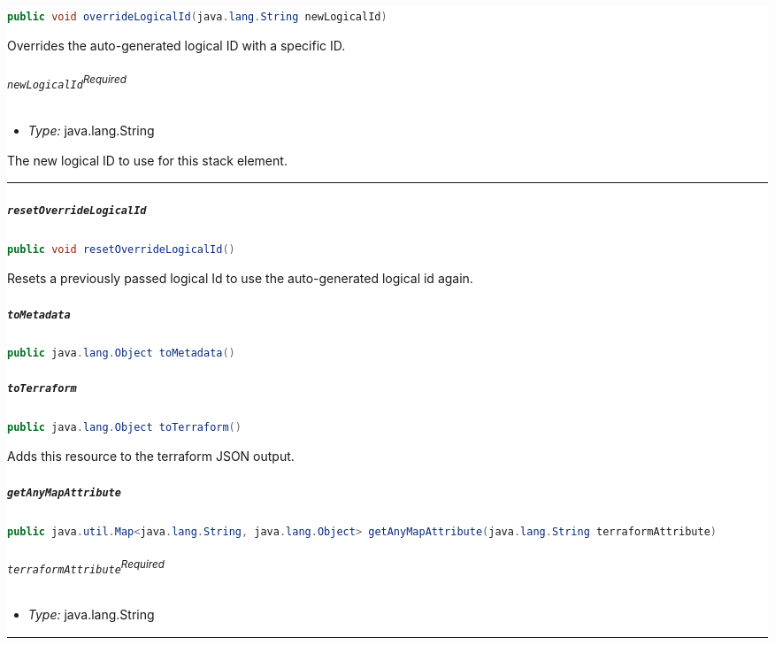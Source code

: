 ```java
public void overrideLogicalId(java.lang.String newLogicalId)
```

Overrides the auto-generated logical ID with a specific ID.

###### `newLogicalId`<sup>Required</sup> <a name="newLogicalId" id="@cdktf/provider-boundary.authMethod.AuthMethod.overrideLogicalId.parameter.newLogicalId"></a>

- *Type:* java.lang.String

The new logical ID to use for this stack element.

---

##### `resetOverrideLogicalId` <a name="resetOverrideLogicalId" id="@cdktf/provider-boundary.authMethod.AuthMethod.resetOverrideLogicalId"></a>

```java
public void resetOverrideLogicalId()
```

Resets a previously passed logical Id to use the auto-generated logical id again.

##### `toMetadata` <a name="toMetadata" id="@cdktf/provider-boundary.authMethod.AuthMethod.toMetadata"></a>

```java
public java.lang.Object toMetadata()
```

##### `toTerraform` <a name="toTerraform" id="@cdktf/provider-boundary.authMethod.AuthMethod.toTerraform"></a>

```java
public java.lang.Object toTerraform()
```

Adds this resource to the terraform JSON output.

##### `getAnyMapAttribute` <a name="getAnyMapAttribute" id="@cdktf/provider-boundary.authMethod.AuthMethod.getAnyMapAttribute"></a>

```java
public java.util.Map<java.lang.String, java.lang.Object> getAnyMapAttribute(java.lang.String terraformAttribute)
```

###### `terraformAttribute`<sup>Required</sup> <a name="terraformAttribute" id="@cdktf/provider-boundary.authMethod.AuthMethod.getAnyMapAttribute.parameter.terraformAttribute"></a>

- *Type:* java.lang.String

---
